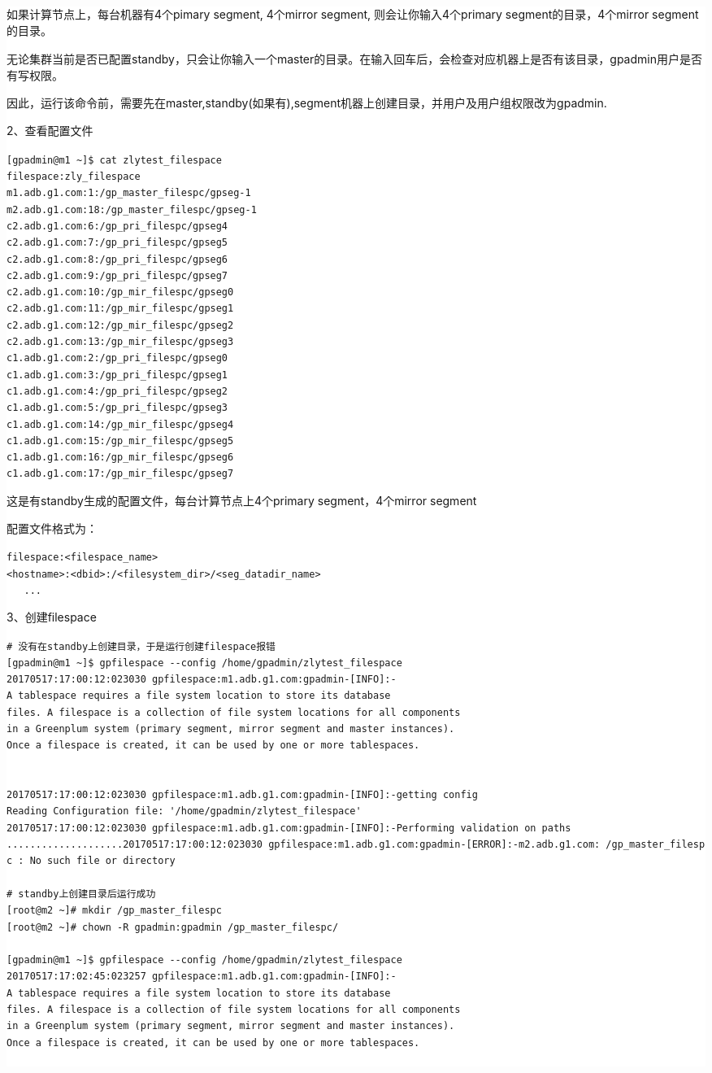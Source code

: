 如果计算节点上，每台机器有4个pimary segment, 4个mirror segment, 则会让你输入4个primary segment的目录，4个mirror segment的目录。

无论集群当前是否已配置standby，只会让你输入一个master的目录。在输入回车后，会检查对应机器上是否有该目录，gpadmin用户是否有写权限。

因此，运行该命令前，需要先在master,standby(如果有),segment机器上创建目录，并用户及用户组权限改为gpadmin.

2、查看配置文件
```
[gpadmin@m1 ~]$ cat zlytest_filespace 
filespace:zly_filespace
m1.adb.g1.com:1:/gp_master_filespc/gpseg-1
m2.adb.g1.com:18:/gp_master_filespc/gpseg-1
c2.adb.g1.com:6:/gp_pri_filespc/gpseg4
c2.adb.g1.com:7:/gp_pri_filespc/gpseg5
c2.adb.g1.com:8:/gp_pri_filespc/gpseg6
c2.adb.g1.com:9:/gp_pri_filespc/gpseg7
c2.adb.g1.com:10:/gp_mir_filespc/gpseg0
c2.adb.g1.com:11:/gp_mir_filespc/gpseg1
c2.adb.g1.com:12:/gp_mir_filespc/gpseg2
c2.adb.g1.com:13:/gp_mir_filespc/gpseg3
c1.adb.g1.com:2:/gp_pri_filespc/gpseg0
c1.adb.g1.com:3:/gp_pri_filespc/gpseg1
c1.adb.g1.com:4:/gp_pri_filespc/gpseg2
c1.adb.g1.com:5:/gp_pri_filespc/gpseg3
c1.adb.g1.com:14:/gp_mir_filespc/gpseg4
c1.adb.g1.com:15:/gp_mir_filespc/gpseg5
c1.adb.g1.com:16:/gp_mir_filespc/gpseg6
c1.adb.g1.com:17:/gp_mir_filespc/gpseg7
```
这是有standby生成的配置文件，每台计算节点上4个primary segment，4个mirror segment

配置文件格式为：
```
filespace:<filespace_name>
<hostname>:<dbid>:/<filesystem_dir>/<seg_datadir_name>
   ...
```

3、创建filespace
```
# 没有在standby上创建目录，于是运行创建filespace报错
[gpadmin@m1 ~]$ gpfilespace --config /home/gpadmin/zlytest_filespace
20170517:17:00:12:023030 gpfilespace:m1.adb.g1.com:gpadmin-[INFO]:-
A tablespace requires a file system location to store its database
files. A filespace is a collection of file system locations for all components
in a Greenplum system (primary segment, mirror segment and master instances).
Once a filespace is created, it can be used by one or more tablespaces.


20170517:17:00:12:023030 gpfilespace:m1.adb.g1.com:gpadmin-[INFO]:-getting config
Reading Configuration file: '/home/gpadmin/zlytest_filespace'
20170517:17:00:12:023030 gpfilespace:m1.adb.g1.com:gpadmin-[INFO]:-Performing validation on paths
....................20170517:17:00:12:023030 gpfilespace:m1.adb.g1.com:gpadmin-[ERROR]:-m2.adb.g1.com: /gp_master_filespc : No such file or directory

# standby上创建目录后运行成功
[root@m2 ~]# mkdir /gp_master_filespc
[root@m2 ~]# chown -R gpadmin:gpadmin /gp_master_filespc/

[gpadmin@m1 ~]$ gpfilespace --config /home/gpadmin/zlytest_filespace
20170517:17:02:45:023257 gpfilespace:m1.adb.g1.com:gpadmin-[INFO]:-
A tablespace requires a file system location to store its database
files. A filespace is a collection of file system locations for all components
in a Greenplum system (primary segment, mirror segment and master instances).
Once a filespace is created, it can be used by one or more tablespaces.


```